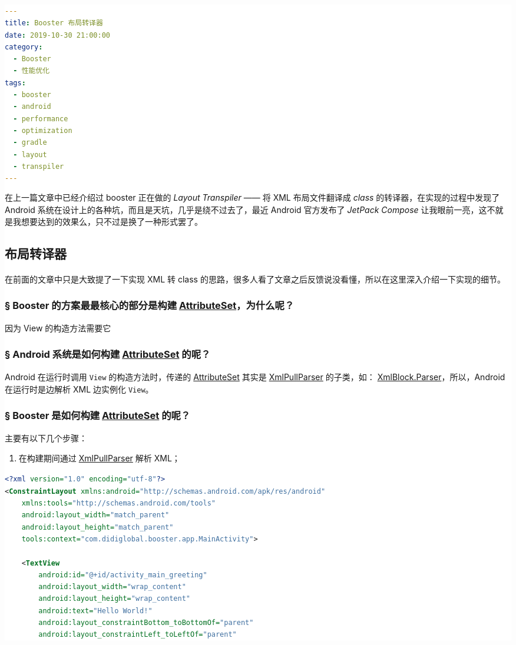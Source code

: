 ```yaml
---
title: Booster 布局转译器
date: 2019-10-30 21:00:00
category:
  - Booster
  - 性能优化
tags:
  - booster
  - android
  - performance
  - optimization
  - gradle
  - layout
  - transpiler
---
```


在上一篇文章中已经介绍过 booster 正在做的 *Layout Transpiler* —— 将 XML 布局文件翻译成 *class* 的转译器，在实现的过程中发现了 Android 系统在设计上的各种坑，而且是天坑，几乎是绕不过去了，最近 Android 官方发布了 *JetPack Compose* 让我眼前一亮，这不就是我想要达到的效果么，只不过是换了一种形式罢了。

## 布局转译器

在前面的文章中只是大致提了一下实现 XML 转 class 的思路，很多人看了文章之后反馈说没看懂，所以在这里深入介绍一下实现的细节。

### § Booster 的方案最最核心的部分是构建 [AttributeSet](https://android.googlesource.com/platform/frameworks/base/+/master/core/java/android/util/AttributeSet.java)，为什么呢？

因为 View 的构造方法需要它

### § Android 系统是如何构建 [AttributeSet](https://android.googlesource.com/platform/frameworks/base/+/master/core/java/android/util/AttributeSet.java) 的呢？

Android 在运行时调用 `View` 的构造方法时，传递的 [AttributeSet](https://android.googlesource.com/platform/frameworks/base/+/master/core/java/android/util/AttributeSet.java) 其实是 [XmlPullParser](https://android.googlesource.com/platform/libcore/+/master/xml/src/main/java/org/xmlpull/v1/XmlPullParser.java) 的子类，如： [XmlBlock.Parser](https://android.googlesource.com/platform/frameworks/base/+/refs/heads/master/core/java/android/content/res/XmlBlock.java#91)，所以，Android 在运行时是边解析 XML 边实例化 `View`。

### § Booster 是如何构建 [AttributeSet](https://android.googlesource.com/platform/frameworks/base/+/master/core/java/android/util/AttributeSet.java) 的呢？

主要有以下几个步骤：

1. 在构建期间通过 [XmlPullParser](https://android.googlesource.com/platform/libcore/+/master/xml/src/main/java/org/xmlpull/v1/XmlPullParser.java) 解析 XML；

  ```xml
  <?xml version="1.0" encoding="utf-8"?>
  <ConstraintLayout xmlns:android="http://schemas.android.com/apk/res/android"
      xmlns:tools="http://schemas.android.com/tools"
      android:layout_width="match_parent"
      android:layout_height="match_parent"
      tools:context="com.didiglobal.booster.app.MainActivity">

      <TextView
          android:id="@+id/activity_main_greeting"
          android:layout_width="wrap_content"
          android:layout_height="wrap_content"
          android:text="Hello World!"
          android:layout_constraintBottom_toBottomOf="parent"
          android:layout_constraintLeft_toLeftOf="parent"
  ```